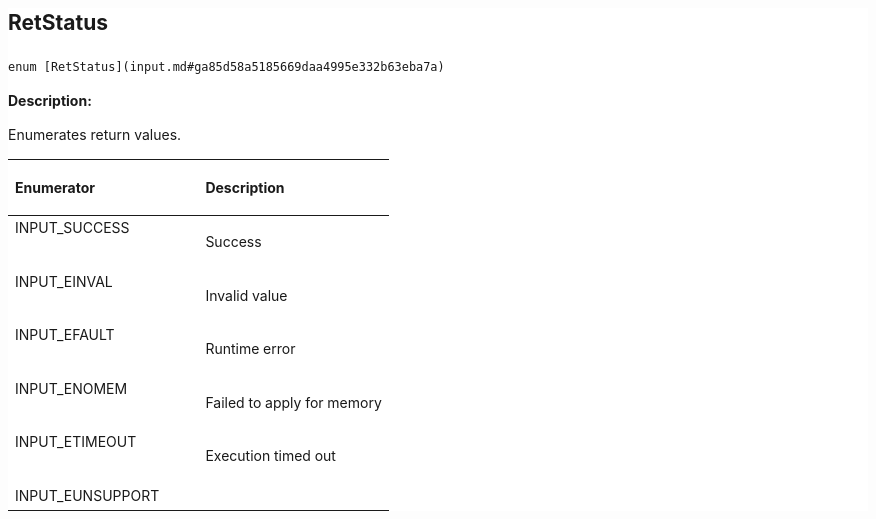 ## RetStatus<a name="ga85d58a5185669daa4995e332b63eba7a"></a>

```
enum [RetStatus](input.md#ga85d58a5185669daa4995e332b63eba7a)
```

 **Description:**

Enumerates return values. 

<a name="table1449987954165623"></a>
<table><thead align="left"><tr id="row1940801633165623"><th class="cellrowborder" valign="top" width="50%" id="mcps1.1.3.1.1"><p id="p1819512974165623"><a name="p1819512974165623"></a><a name="p1819512974165623"></a>Enumerator</p>
</th>
<th class="cellrowborder" valign="top" width="50%" id="mcps1.1.3.1.2"><p id="p963142743165623"><a name="p963142743165623"></a><a name="p963142743165623"></a>Description</p>
</th>
</tr>
</thead>
<tbody><tr id="row768764389165623"><td class="cellrowborder" valign="top" width="50%" headers="mcps1.1.3.1.1 "><strong id="gga85d58a5185669daa4995e332b63eba7aa4b6c3821e689826c4323c4eb759b4d3a"><a name="gga85d58a5185669daa4995e332b63eba7aa4b6c3821e689826c4323c4eb759b4d3a"></a><a name="gga85d58a5185669daa4995e332b63eba7aa4b6c3821e689826c4323c4eb759b4d3a"></a></strong>INPUT_SUCCESS </td>
<td class="cellrowborder" valign="top" width="50%" headers="mcps1.1.3.1.2 "><p id="p2016642971165623"><a name="p2016642971165623"></a><a name="p2016642971165623"></a>Success </p>
 </td>
</tr>
<tr id="row1175305024165623"><td class="cellrowborder" valign="top" width="50%" headers="mcps1.1.3.1.1 "><strong id="gga85d58a5185669daa4995e332b63eba7aa2b90cc2935e5f41dfe3c2deb64bf5b7d"><a name="gga85d58a5185669daa4995e332b63eba7aa2b90cc2935e5f41dfe3c2deb64bf5b7d"></a><a name="gga85d58a5185669daa4995e332b63eba7aa2b90cc2935e5f41dfe3c2deb64bf5b7d"></a></strong>INPUT_EINVAL </td>
<td class="cellrowborder" valign="top" width="50%" headers="mcps1.1.3.1.2 "><p id="p414090419165623"><a name="p414090419165623"></a><a name="p414090419165623"></a>Invalid value </p>
 </td>
</tr>
<tr id="row462593271165623"><td class="cellrowborder" valign="top" width="50%" headers="mcps1.1.3.1.1 "><strong id="gga85d58a5185669daa4995e332b63eba7aa53d87c9b8af7f40db9749009897f51c6"><a name="gga85d58a5185669daa4995e332b63eba7aa53d87c9b8af7f40db9749009897f51c6"></a><a name="gga85d58a5185669daa4995e332b63eba7aa53d87c9b8af7f40db9749009897f51c6"></a></strong>INPUT_EFAULT </td>
<td class="cellrowborder" valign="top" width="50%" headers="mcps1.1.3.1.2 "><p id="p1745573674165623"><a name="p1745573674165623"></a><a name="p1745573674165623"></a>Runtime error </p>
 </td>
</tr>
<tr id="row2138525638165623"><td class="cellrowborder" valign="top" width="50%" headers="mcps1.1.3.1.1 "><strong id="gga85d58a5185669daa4995e332b63eba7aafdde805f755166272b7ad0032519061d"><a name="gga85d58a5185669daa4995e332b63eba7aafdde805f755166272b7ad0032519061d"></a><a name="gga85d58a5185669daa4995e332b63eba7aafdde805f755166272b7ad0032519061d"></a></strong>INPUT_ENOMEM </td>
<td class="cellrowborder" valign="top" width="50%" headers="mcps1.1.3.1.2 "><p id="p1708441662165623"><a name="p1708441662165623"></a><a name="p1708441662165623"></a>Failed to apply for memory </p>
 </td>
</tr>
<tr id="row465443899165623"><td class="cellrowborder" valign="top" width="50%" headers="mcps1.1.3.1.1 "><strong id="gga85d58a5185669daa4995e332b63eba7aa24ea43cc8f7bdc8845ce70377d5a03a3"><a name="gga85d58a5185669daa4995e332b63eba7aa24ea43cc8f7bdc8845ce70377d5a03a3"></a><a name="gga85d58a5185669daa4995e332b63eba7aa24ea43cc8f7bdc8845ce70377d5a03a3"></a></strong>INPUT_ETIMEOUT </td>
<td class="cellrowborder" valign="top" width="50%" headers="mcps1.1.3.1.2 "><p id="p422552200165623"><a name="p422552200165623"></a><a name="p422552200165623"></a>Execution timed out </p>
 </td>
</tr>
<tr id="row1596911622165623"><td class="cellrowborder" valign="top" width="50%" headers="mcps1.1.3.1.1 "><strong id="gga85d58a5185669daa4995e332b63eba7aa3b5144f6e7cfd213e63a9220e60a681f"><a name="gga85d58a5185669daa4995e332b63eba7aa3b5144f6e7cfd213e63a9220e60a681f"></a><a name="gga85d58a5185669daa4995e332b63eba7aa3b5144f6e7cfd213e63a9220e60a681f"></a></strong>INPUT_EUNSUPPORT </td>